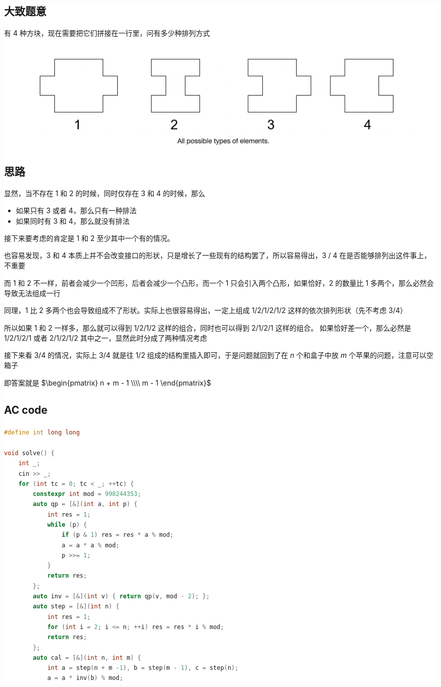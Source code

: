 ## 大致题意

有 4 种方块，现在需要把它们拼接在一行里，问有多少种排列方式

![G](/image/acm/codeforces/CodeforcesRound925/G.png)

## 思路

显然，当不存在 1 和 2 的时候，同时仅存在 3 和 4 的时候，那么

- 如果只有 3 或者 4，那么只有一种排法
- 如果同时有 3 和 4，那么就没有排法

接下来要考虑的肯定是 1 和 2 至少其中一个有的情况。

也容易发现，3 和 4 本质上并不会改变接口的形状，只是增长了一些现有的结构罢了，所以容易得出，3 / 4 在是否能够排列出这件事上，不重要

而 1 和 2 不一样，前者会减少一个凹形，后者会减少一个凸形，而一个 1 只会引入两个凸形，如果恰好，2 的数量比 1 多两个，那么必然会导致无法组成一行

同理，1 比 2 多两个也会导致组成不了形状。实际上也很容易得出，一定上组成 1/2/1/2/1/2 这样的依次排列形状（先不考虑 3/4）

所以如果 1 和 2 一样多，那么就可以得到 1/2/1/2 这样的组合，同时也可以得到 2/1/2/1 这样的组合。
如果恰好差一个，那么必然是 1/2/1/2/1 或者 2/1/2/1/2 其中之一，显然此时分成了两种情况考虑

接下来看 3/4 的情况，实际上 3/4 就是往 1/2 组成的结构里插入即可，于是问题就回到了在 $n$ 个和盒子中放 $m$ 个苹果的问题，注意可以空箱子

即答案就是 $\begin{pmatrix} n + m - 1 \\\\ m - 1 \end{pmatrix}$

## AC code

```cpp
#define int long long

void solve() {
    int _;
    cin >> _;
    for (int tc = 0; tc < _; ++tc) {
        constexpr int mod = 998244353;
        auto qp = [&](int a, int p) {
            int res = 1;
            while (p) {
                if (p & 1) res = res * a % mod;
                a = a * a % mod;
                p >>= 1;
            }
            return res;
        };
        auto inv = [&](int v) { return qp(v, mod - 2); };
        auto step = [&](int n) {
            int res = 1;
            for (int i = 2; i <= n; ++i) res = res * i % mod;
            return res;
        };
        auto cal = [&](int n, int m) {
            int a = step(n + m -1), b = step(m - 1), c = step(n);
            a = a * inv(b) % mod;
```